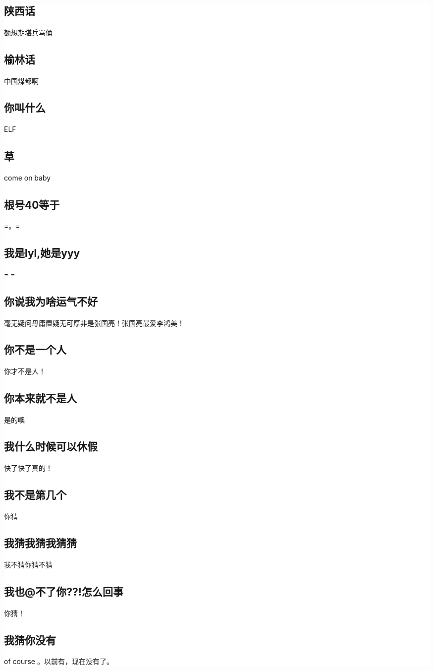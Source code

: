 ## 陕西话
额想期堪兵骂俑

## 榆林话
中国煤都啊

## 你叫什么
ELF

## 草
come on baby

## 根号40等于
=。=

## 我是lyl,她是yyy
= =

## 你说我为啥运气不好
毫无疑问毋庸置疑无可厚非是张国亮！张国亮最爱李鸿美！

## 你不是一个人
你才不是人！

## 你本来就不是人
是的噢

## 我什么时候可以休假
快了快了真的！

## 我不是第几个
你猜

## 我猜我猜我猜猜
我不猜你猜不猜

## 我也@不了你??!怎么回事
你猜！

## 我猜你没有
of course 。以前有，现在没有了。

